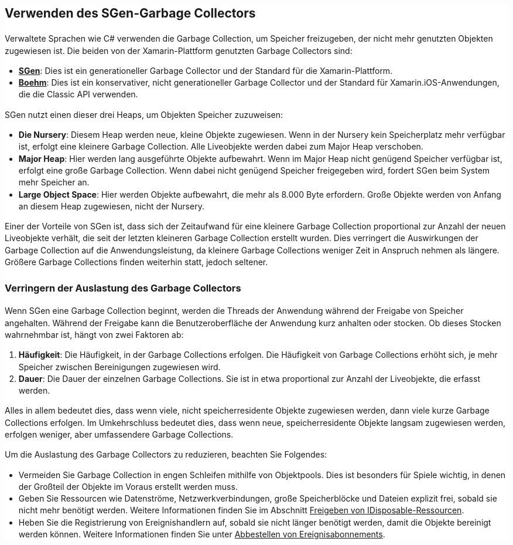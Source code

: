 <a name="sgen" />

## <a name="use-the-sgen-garbage-collector"></a>Verwenden des SGen-Garbage Collectors

Verwaltete Sprachen wie C# verwenden die Garbage Collection, um Speicher freizugeben, der nicht mehr genutzten Objekten zugewiesen ist. Die beiden von der Xamarin-Plattform genutzten Garbage Collectors sind:

- [**SGen**](http://www.mono-project.com/docs/advanced/garbage-collector/sgen/): Dies ist ein generationeller Garbage Collector und der Standard für die Xamarin-Plattform.
- [**Boehm**](http://www.hboehm.info/gc/): Dies ist ein konservativer, nicht generationeller Garbage Collector und der Standard für Xamarin.iOS-Anwendungen, die die Classic API verwenden.

SGen nutzt einen dieser drei Heaps, um Objekten Speicher zuzuweisen:

-  **Die Nursery**: Diesem Heap werden neue, kleine Objekte zugewiesen. Wenn in der Nursery kein Speicherplatz mehr verfügbar ist, erfolgt eine kleinere Garbage Collection. Alle Liveobjekte werden dabei zum Major Heap verschoben.
-  **Major Heap**: Hier werden lang ausgeführte Objekte aufbewahrt. Wenn im Major Heap nicht genügend Speicher verfügbar ist, erfolgt eine große Garbage Collection. Wenn dabei nicht genügend Speicher freigegeben wird, fordert SGen beim System mehr Speicher an.
-  **Large Object Space**: Hier werden Objekte aufbewahrt, die mehr als 8.000 Byte erfordern. Große Objekte werden von Anfang an diesem Heap zugewiesen, nicht der Nursery.

Einer der Vorteile von SGen ist, dass sich der Zeitaufwand für eine kleinere Garbage Collection proportional zur Anzahl der neuen Liveobjekte verhält, die seit der letzten kleineren Garbage Collection erstellt wurden. Dies verringert die Auswirkungen der Garbage Collection auf die Anwendungsleistung, da kleinere Garbage Collections weniger Zeit in Anspruch nehmen als längere. Größere Garbage Collections finden weiterhin statt, jedoch seltener.

### <a name="reducing-pressure-on-the-garbage-collector"></a>Verringern der Auslastung des Garbage Collectors

Wenn SGen eine Garbage Collection beginnt, werden die Threads der Anwendung während der Freigabe von Speicher angehalten. Während der Freigabe kann die Benutzeroberfläche der Anwendung kurz anhalten oder stocken. Ob dieses Stocken wahrnehmbar ist, hängt von zwei Faktoren ab:

1. **Häufigkeit**: Die Häufigkeit, in der Garbage Collections erfolgen. Die Häufigkeit von Garbage Collections erhöht sich, je mehr Speicher zwischen Bereinigungen zugewiesen wird.
1. **Dauer**: Die Dauer der einzelnen Garbage Collections. Sie ist in etwa proportional zur Anzahl der Liveobjekte, die erfasst werden.

Alles in allem bedeutet dies, dass wenn viele, nicht speicherresidente Objekte zugewiesen werden, dann viele kurze Garbage Collections erfolgen. Im Umkehrschluss bedeutet dies, dass wenn neue, speicherresidente Objekte langsam zugewiesen werden, erfolgen weniger, aber umfassendere Garbage Collections.

Um die Auslastung des Garbage Collectors zu reduzieren, beachten Sie Folgendes:

- Vermeiden Sie Garbage Collection in engen Schleifen mithilfe von Objektpools. Dies ist besonders für Spiele wichtig, in denen der Großteil der Objekte im Voraus erstellt werden muss.
- Geben Sie Ressourcen wie Datenströme, Netzwerkverbindungen, große Speicherblöcke und Dateien explizit frei, sobald sie nicht mehr benötigt werden. Weitere Informationen finden Sie im Abschnitt [Freigeben von IDisposable-Ressourcen](#idisposable).
- Heben Sie die Registrierung von Ereignishandlern auf, sobald sie nicht länger benötigt werden, damit die Objekte bereinigt werden können. Weitere Informationen finden Sie unter [Abbestellen von Ereignisabonnements](#events).
